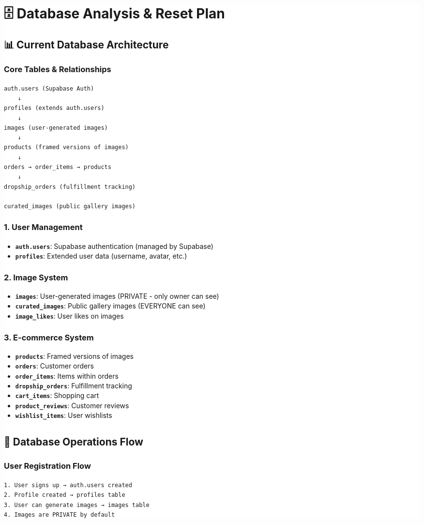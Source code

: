 # 🗄️ Database Analysis & Reset Plan

## 📊 **Current Database Architecture**

### **Core Tables & Relationships**

```
auth.users (Supabase Auth)
    ↓
profiles (extends auth.users)
    ↓
images (user-generated images)
    ↓
products (framed versions of images)
    ↓
orders → order_items → products
    ↓
dropship_orders (fulfillment tracking)

curated_images (public gallery images)
```

### **1. User Management**

- **`auth.users`**: Supabase authentication (managed by Supabase)
- **`profiles`**: Extended user data (username, avatar, etc.)

### **2. Image System**

- **`images`**: User-generated images (PRIVATE - only owner can see)
- **`curated_images`**: Public gallery images (EVERYONE can see)
- **`image_likes`**: User likes on images

### **3. E-commerce System**

- **`products`**: Framed versions of images
- **`orders`**: Customer orders
- **`order_items`**: Items within orders
- **`dropship_orders`**: Fulfillment tracking
- **`cart_items`**: Shopping cart
- **`product_reviews`**: Customer reviews
- **`wishlist_items`**: User wishlists

## 🔄 **Database Operations Flow**

### **User Registration Flow**

```
1. User signs up → auth.users created
2. Profile created → profiles table
3. User can generate images → images table
4. Images are PRIVATE by default
```
